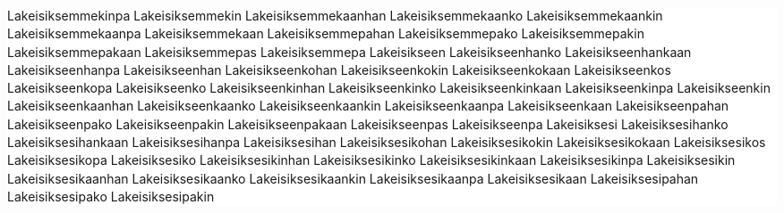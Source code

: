 Lakeisiksemmekinpa
Lakeisiksemmekin
Lakeisiksemmekaanhan
Lakeisiksemmekaanko
Lakeisiksemmekaankin
Lakeisiksemmekaanpa
Lakeisiksemmekaan
Lakeisiksemmepahan
Lakeisiksemmepako
Lakeisiksemmepakin
Lakeisiksemmepakaan
Lakeisiksemmepas
Lakeisiksemmepa
Lakeisikseen
Lakeisikseenhanko
Lakeisikseenhankaan
Lakeisikseenhanpa
Lakeisikseenhan
Lakeisikseenkohan
Lakeisikseenkokin
Lakeisikseenkokaan
Lakeisikseenkos
Lakeisikseenkopa
Lakeisikseenko
Lakeisikseenkinhan
Lakeisikseenkinko
Lakeisikseenkinkaan
Lakeisikseenkinpa
Lakeisikseenkin
Lakeisikseenkaanhan
Lakeisikseenkaanko
Lakeisikseenkaankin
Lakeisikseenkaanpa
Lakeisikseenkaan
Lakeisikseenpahan
Lakeisikseenpako
Lakeisikseenpakin
Lakeisikseenpakaan
Lakeisikseenpas
Lakeisikseenpa
Lakeisiksesi
Lakeisiksesihanko
Lakeisiksesihankaan
Lakeisiksesihanpa
Lakeisiksesihan
Lakeisiksesikohan
Lakeisiksesikokin
Lakeisiksesikokaan
Lakeisiksesikos
Lakeisiksesikopa
Lakeisiksesiko
Lakeisiksesikinhan
Lakeisiksesikinko
Lakeisiksesikinkaan
Lakeisiksesikinpa
Lakeisiksesikin
Lakeisiksesikaanhan
Lakeisiksesikaanko
Lakeisiksesikaankin
Lakeisiksesikaanpa
Lakeisiksesikaan
Lakeisiksesipahan
Lakeisiksesipako
Lakeisiksesipakin